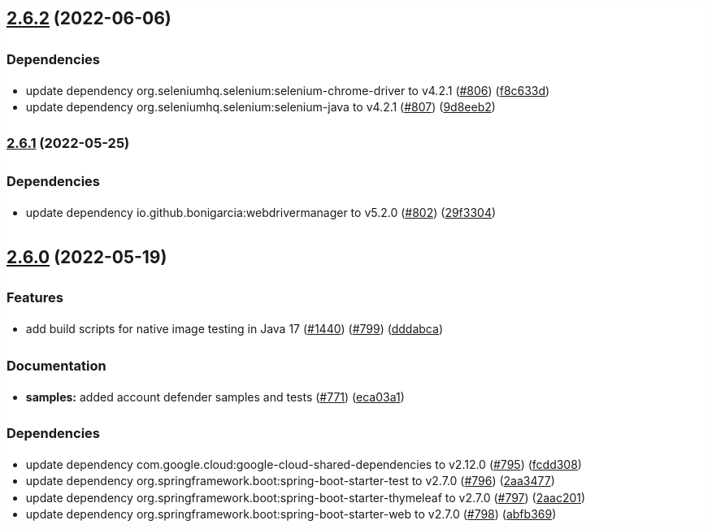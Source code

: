 ## [2.6.2](https://github.com/googleapis/java-recaptchaenterprise/compare/v2.6.1...v2.6.2) (2022-06-06)


### Dependencies

* update dependency org.seleniumhq.selenium:selenium-chrome-driver to v4.2.1 ([#806](https://github.com/googleapis/java-recaptchaenterprise/issues/806)) ([f8c633d](https://github.com/googleapis/java-recaptchaenterprise/commit/f8c633d6d15c45668888c3265cd9a7c2df53dafc))
* update dependency org.seleniumhq.selenium:selenium-java to v4.2.1 ([#807](https://github.com/googleapis/java-recaptchaenterprise/issues/807)) ([9d8eeb2](https://github.com/googleapis/java-recaptchaenterprise/commit/9d8eeb2d327c41da51b38563c302f9e915552a88))

### [2.6.1](https://github.com/googleapis/java-recaptchaenterprise/compare/v2.6.0...v2.6.1) (2022-05-25)


### Dependencies

* update dependency io.github.bonigarcia:webdrivermanager to v5.2.0 ([#802](https://github.com/googleapis/java-recaptchaenterprise/issues/802)) ([29f3304](https://github.com/googleapis/java-recaptchaenterprise/commit/29f33041b66aa25287f293f1ee82df46d9419fb2))

## [2.6.0](https://github.com/googleapis/java-recaptchaenterprise/compare/v2.5.0...v2.6.0) (2022-05-19)


### Features

* add build scripts for native image testing in Java 17 ([#1440](https://github.com/googleapis/java-recaptchaenterprise/issues/1440)) ([#799](https://github.com/googleapis/java-recaptchaenterprise/issues/799)) ([dddabca](https://github.com/googleapis/java-recaptchaenterprise/commit/dddabcaec703a727c24c249d62eae5616f2e5d6b))


### Documentation

* **samples:** added account defender samples and tests ([#771](https://github.com/googleapis/java-recaptchaenterprise/issues/771)) ([eca03a1](https://github.com/googleapis/java-recaptchaenterprise/commit/eca03a1d5775c4545e144180fe7bc0501410c31b))


### Dependencies

* update dependency com.google.cloud:google-cloud-shared-dependencies to v2.12.0 ([#795](https://github.com/googleapis/java-recaptchaenterprise/issues/795)) ([fcdd308](https://github.com/googleapis/java-recaptchaenterprise/commit/fcdd30838e21409528af15b924fdda5964ae4a3c))
* update dependency org.springframework.boot:spring-boot-starter-test to v2.7.0 ([#796](https://github.com/googleapis/java-recaptchaenterprise/issues/796)) ([2aa3477](https://github.com/googleapis/java-recaptchaenterprise/commit/2aa34772326e3b6ffe9a1132241663945ebbf61b))
* update dependency org.springframework.boot:spring-boot-starter-thymeleaf to v2.7.0 ([#797](https://github.com/googleapis/java-recaptchaenterprise/issues/797)) ([2aac201](https://github.com/googleapis/java-recaptchaenterprise/commit/2aac201053190d271e1e9abb2a647d41162c218d))
* update dependency org.springframework.boot:spring-boot-starter-web to v2.7.0 ([#798](https://github.com/googleapis/java-recaptchaenterprise/issues/798)) ([abfb369](https://github.com/googleapis/java-recaptchaenterprise/commit/abfb369364daa5086eedc20cf0e4ff8dccb6f8a8))
